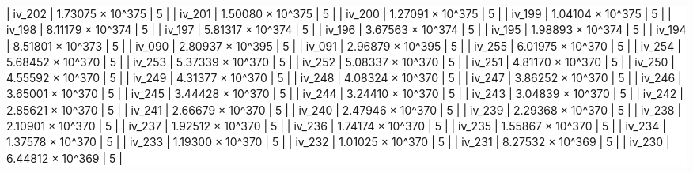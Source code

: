 | iv_202 | 1.73075 × 10^375 | 5 |
| iv_201 | 1.50080 × 10^375 | 5 |
| iv_200 | 1.27091 × 10^375 | 5 |
| iv_199 | 1.04104 × 10^375 | 5 |
| iv_198 | 8.11179 × 10^374 | 5 |
| iv_197 | 5.81317 × 10^374 | 5 |
| iv_196 | 3.67563 × 10^374 | 5 |
| iv_195 | 1.98893 × 10^374 | 5 |
| iv_194 | 8.51801 × 10^373 | 5 |
| iv_090 | 2.80937 × 10^395 | 5 |
| iv_091 | 2.96879 × 10^395 | 5 |
| iv_255 | 6.01975 × 10^370 | 5 |
| iv_254 | 5.68452 × 10^370 | 5 |
| iv_253 | 5.37339 × 10^370 | 5 |
| iv_252 | 5.08337 × 10^370 | 5 |
| iv_251 | 4.81170 × 10^370 | 5 |
| iv_250 | 4.55592 × 10^370 | 5 |
| iv_249 | 4.31377 × 10^370 | 5 |
| iv_248 | 4.08324 × 10^370 | 5 |
| iv_247 | 3.86252 × 10^370 | 5 |
| iv_246 | 3.65001 × 10^370 | 5 |
| iv_245 | 3.44428 × 10^370 | 5 |
| iv_244 | 3.24410 × 10^370 | 5 |
| iv_243 | 3.04839 × 10^370 | 5 |
| iv_242 | 2.85621 × 10^370 | 5 |
| iv_241 | 2.66679 × 10^370 | 5 |
| iv_240 | 2.47946 × 10^370 | 5 |
| iv_239 | 2.29368 × 10^370 | 5 |
| iv_238 | 2.10901 × 10^370 | 5 |
| iv_237 | 1.92512 × 10^370 | 5 |
| iv_236 | 1.74174 × 10^370 | 5 |
| iv_235 | 1.55867 × 10^370 | 5 |
| iv_234 | 1.37578 × 10^370 | 5 |
| iv_233 | 1.19300 × 10^370 | 5 |
| iv_232 | 1.01025 × 10^370 | 5 |
| iv_231 | 8.27532 × 10^369 | 5 |
| iv_230 | 6.44812 × 10^369 | 5 |